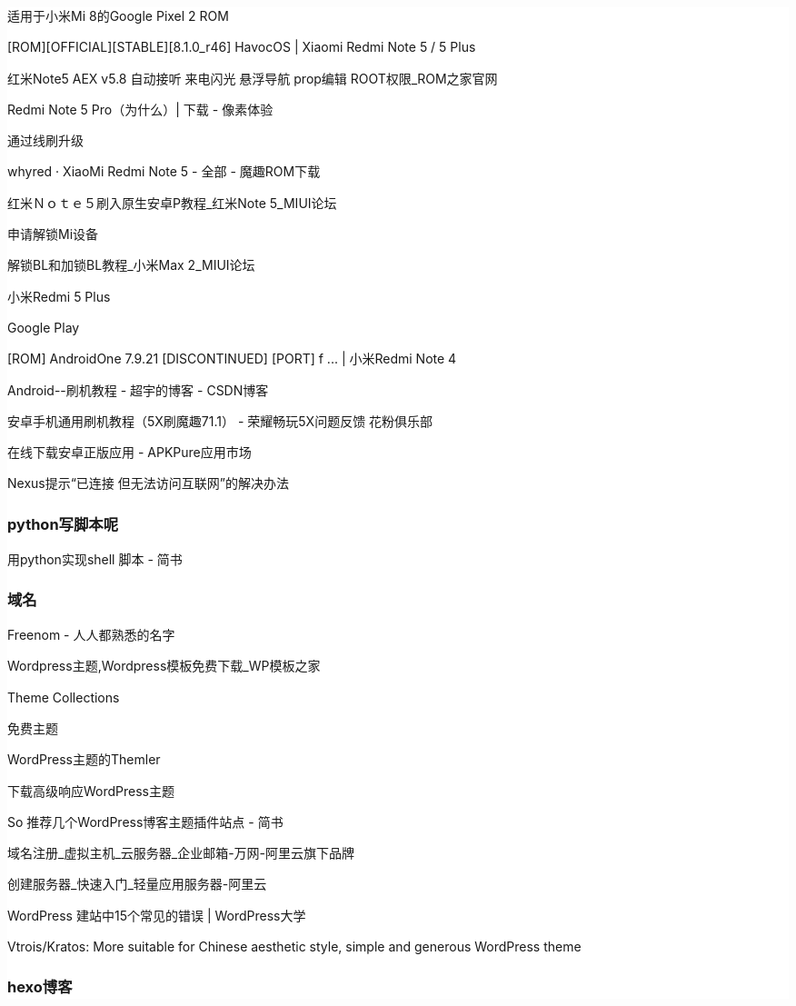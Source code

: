 <a>适用于小米Mi 8的Google Pixel 2 ROM</a>

<a>[ROM][OFFICIAL][STABLE][8.1.0_r46] HavocOS | Xiaomi Redmi Note 5 / 5 Plus</a>

<a>红米Note5 AEX v5.8 自动接听 来电闪光 悬浮导航 prop编辑 ROOT权限_ROM之家官网</a>

<a>Redmi Note 5 Pro（为什么）| 下载 - 像素体验</a>

<a>通过线刷升级</a>

<a>whyred · XiaoMi Redmi Note 5 - 全部 - 魔趣ROM下载</a>

<a>红米Ｎｏｔｅ５刷入原生安卓P教程_红米Note 5_MIUI论坛</a>

<a>申请解锁Mi设备</a>

<a>解锁BL和加锁BL教程_小米Max 2_MIUI论坛</a>

<a>小米Redmi 5 Plus</a>

<a>Google Play</a>

<a>[ROM] AndroidOne 7.9.21 [DISCONTINUED] [PORT] f ... | 小米Redmi Note 4</a>

<a>Android--刷机教程 - 超宇的博客 - CSDN博客</a>

<a>安卓手机通用刷机教程（5X刷魔趣71.1） - 荣耀畅玩5X问题反馈 花粉俱乐部</a>

<a>在线下载安卓正版应用 - APKPure应用市场</a>

<a>Nexus提示“已连接 但无法访问互联网”的解决办法</a>

### python写脚本呢

<a>用python实现shell 脚本 - 简书</a>

### 域名

<a>Freenom - 人人都熟悉的名字</a>

<a>Wordpress主题,Wordpress模板免费下载_WP模板之家</a>

<a>Theme Collections</a>

<a>免费主题</a>

<a>WordPress主题的Themler</a>

<a>下载高级响应WordPress主题</a>

<a>So 推荐几个WordPress博客主题插件站点 - 简书</a>

<a>域名注册_虚拟主机_云服务器_企业邮箱-万网-阿里云旗下品牌</a>

<a>创建服务器_快速入门_轻量应用服务器-阿里云</a>

<a>WordPress 建站中15个常见的错误 | WordPress大学</a>

<a>Vtrois/Kratos: More suitable for Chinese aesthetic style, simple and generous WordPress theme</a>

### hexo博客
